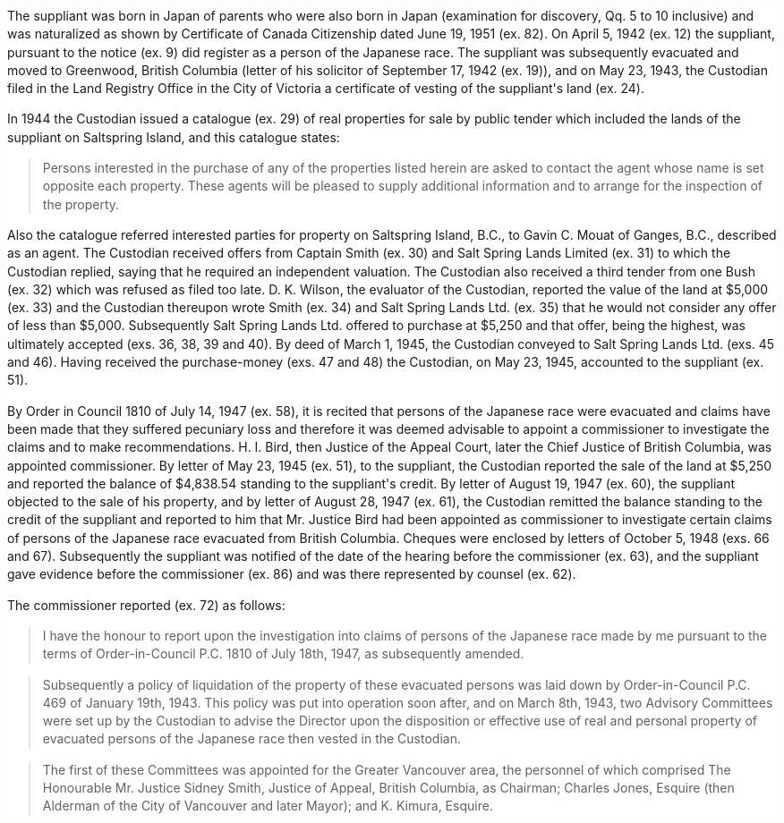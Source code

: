 The suppliant was born in Japan of parents who were also born in Japan (examination for discovery, Qq. 5 to 10 inclusive) and was naturalized as shown by Certificate of Canada Citizenship dated June 19, 1951 (ex. 82). On April 5, 1942 (ex. 12) the suppliant, pursuant to the notice (ex. 9) did register as a person of the Japanese race. The suppliant was subsequently evacuated and moved to Greenwood, British Columbia (letter of his solicitor of September 17, 1942 (ex. 19)), and on May 23, 1943, the Custodian filed in the Land Registry Office in the City of Victoria a certificate of vesting of the suppliant's land (ex. 24). 

In 1944 the Custodian issued a catalogue (ex. 29) of real properties for sale by public tender which included the lands of the suppliant on Saltspring Island, and this catalogue states: 

> Persons interested in the purchase of any of the properties listed herein are asked to contact the agent whose name is set opposite each property. These agents will be pleased to supply additional information and to arrange for the inspection of the property. 

Also the catalogue referred interested parties for property on Saltspring Island, B.C., to Gavin C. Mouat of Ganges, B.C., described as an agent. The Custodian received offers from Captain Smith (ex. 30) and Salt Spring Lands Limited (ex. 31) to which the Custodian replied, saying that he required an independent valuation. The Custodian also received a third tender from one Bush (ex. 32) which was refused as filed too late. D. K. Wilson, the evaluator of the Custodian, reported the value of the land at $5,000 (ex. 33) and the Custodian thereupon wrote Smith (ex. 34) and Salt Spring Lands Ltd. (ex. 35) that he would not consider any offer of less than $5,000. Subsequently Salt Spring Lands Ltd. offered to purchase at $5,250 and that offer, being the highest, was ultimately accepted (exs. 36, 38, 39 and 40). By deed of March 1, 1945, the Custodian conveyed to Salt Spring Lands Ltd. (exs. 45 and 46). Having received the purchase-money (exs. 47 and 48) the Custodian, on May 23, 1945, accounted to the suppliant (ex. 51). 

By Order in Council 1810 of July 14, 1947 (ex. 58), it is recited that persons of the Japanese race were evacuated and claims have been made that they suffered pecuniary loss and therefore it was deemed advisable to appoint a commissioner to investigate the claims and to make recommendations. H. I. Bird, then Justice of the Appeal Court, later the Chief Justice of British Columbia, was appointed commissioner. By letter of May 23, 1945 (ex. 51), to the suppliant, the Custodian reported the sale of the land at $5,250 and reported the balance of $4,838.54 standing to the suppliant's credit. By letter of August 19, 1947 (ex. 60), the suppliant objected to the sale of his property, and by letter of August 28, 1947 (ex. 61), the Custodian remitted the balance standing to the credit of the suppliant and reported to him that Mr. Justice Bird had been appointed as commissioner to investigate certain claims of persons of the Japanese race evacuated from British Columbia. Cheques were enclosed by letters of October 5, 1948 (exs. 66 and 67). Subsequently the suppliant was notified of the date of the hearing before the commissioner (ex. 63), and the suppliant gave evidence before the commissioner (ex. 86) and was there represented by counsel (ex. 62). 

The commissioner reported (ex. 72) as follows: 

> I have the honour to report upon the investigation into claims of persons of the Japanese race made by me pursuant to the terms of Order-in-Council P.C. 1810 of July 18th, 1947, as subsequently amended. 

> Subsequently a policy of liquidation of the property of these evacuated persons was laid down by Order-in-Council P.C. 469 of January 19th, 1943. This policy was put into operation soon after, and on March 8th, 1943, two Advisory Committees were set up by the Custodian to advise the Director upon the disposition or effective use of real and personal property of evacuated persons of the Japanese race then vested in the Custodian. 

> The first of these Committees was appointed for the Greater Vancouver area, the personnel of which comprised The Honourable Mr. Justice Sidney Smith, Justice of Appeal, British Columbia, as Chairman; Charles Jones, Esquire (then Alderman of the City of Vancouver and later Mayor); and K. Kimura, Esquire. 
